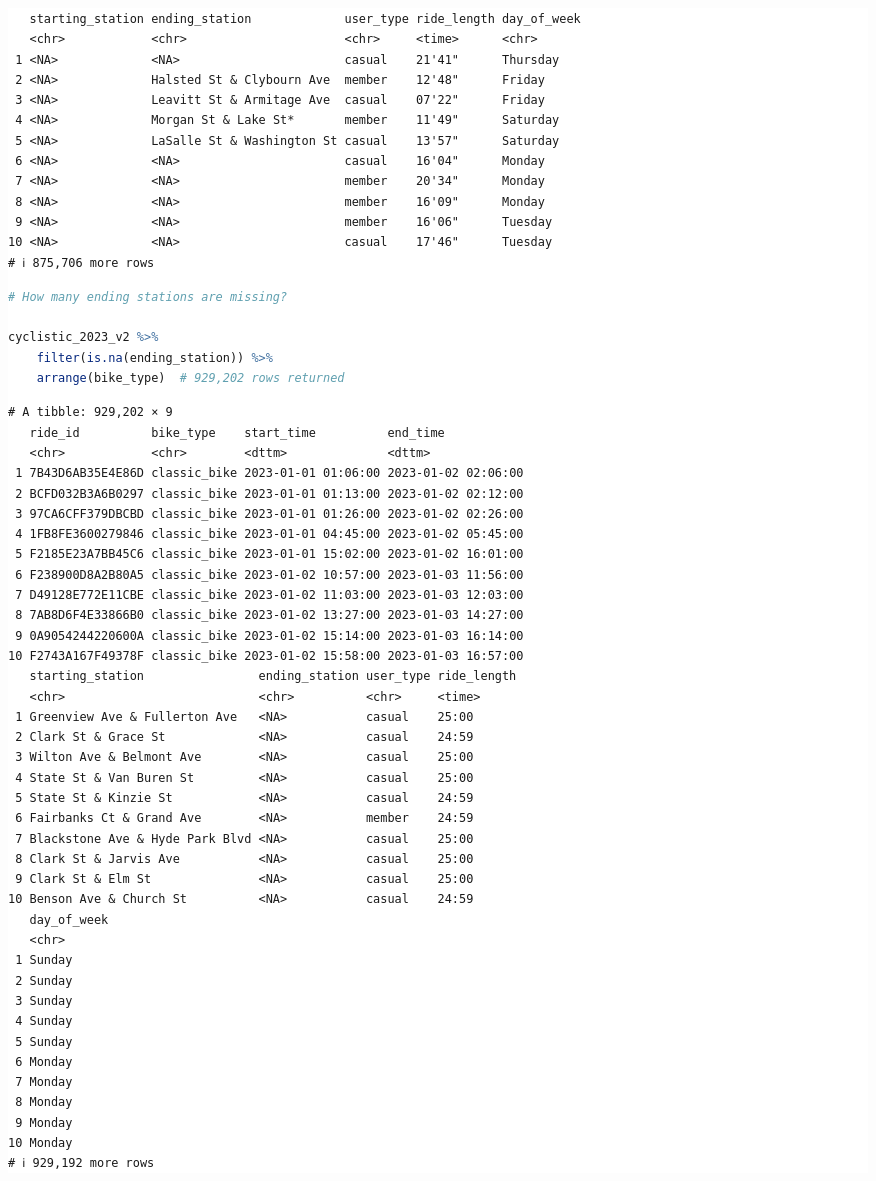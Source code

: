        starting_station ending_station             user_type ride_length day_of_week
       <chr>            <chr>                      <chr>     <time>      <chr>      
     1 <NA>             <NA>                       casual    21'41"      Thursday   
     2 <NA>             Halsted St & Clybourn Ave  member    12'48"      Friday     
     3 <NA>             Leavitt St & Armitage Ave  casual    07'22"      Friday     
     4 <NA>             Morgan St & Lake St*       member    11'49"      Saturday   
     5 <NA>             LaSalle St & Washington St casual    13'57"      Saturday   
     6 <NA>             <NA>                       casual    16'04"      Monday     
     7 <NA>             <NA>                       member    20'34"      Monday     
     8 <NA>             <NA>                       member    16'09"      Monday     
     9 <NA>             <NA>                       member    16'06"      Tuesday    
    10 <NA>             <NA>                       casual    17'46"      Tuesday    
    # ℹ 875,706 more rows

``` r
# How many ending stations are missing?

cyclistic_2023_v2 %>%
    filter(is.na(ending_station)) %>%
    arrange(bike_type)  # 929,202 rows returned
```

    # A tibble: 929,202 × 9
       ride_id          bike_type    start_time          end_time           
       <chr>            <chr>        <dttm>              <dttm>             
     1 7B43D6AB35E4E86D classic_bike 2023-01-01 01:06:00 2023-01-02 02:06:00
     2 BCFD032B3A6B0297 classic_bike 2023-01-01 01:13:00 2023-01-02 02:12:00
     3 97CA6CFF379DBCBD classic_bike 2023-01-01 01:26:00 2023-01-02 02:26:00
     4 1FB8FE3600279846 classic_bike 2023-01-01 04:45:00 2023-01-02 05:45:00
     5 F2185E23A7BB45C6 classic_bike 2023-01-01 15:02:00 2023-01-02 16:01:00
     6 F238900D8A2B80A5 classic_bike 2023-01-02 10:57:00 2023-01-03 11:56:00
     7 D49128E772E11CBE classic_bike 2023-01-02 11:03:00 2023-01-03 12:03:00
     8 7AB8D6F4E33866B0 classic_bike 2023-01-02 13:27:00 2023-01-03 14:27:00
     9 0A9054244220600A classic_bike 2023-01-02 15:14:00 2023-01-03 16:14:00
    10 F2743A167F49378F classic_bike 2023-01-02 15:58:00 2023-01-03 16:57:00
       starting_station                ending_station user_type ride_length
       <chr>                           <chr>          <chr>     <time>     
     1 Greenview Ave & Fullerton Ave   <NA>           casual    25:00      
     2 Clark St & Grace St             <NA>           casual    24:59      
     3 Wilton Ave & Belmont Ave        <NA>           casual    25:00      
     4 State St & Van Buren St         <NA>           casual    25:00      
     5 State St & Kinzie St            <NA>           casual    24:59      
     6 Fairbanks Ct & Grand Ave        <NA>           member    24:59      
     7 Blackstone Ave & Hyde Park Blvd <NA>           casual    25:00      
     8 Clark St & Jarvis Ave           <NA>           casual    25:00      
     9 Clark St & Elm St               <NA>           casual    25:00      
    10 Benson Ave & Church St          <NA>           casual    24:59      
       day_of_week
       <chr>      
     1 Sunday     
     2 Sunday     
     3 Sunday     
     4 Sunday     
     5 Sunday     
     6 Monday     
     7 Monday     
     8 Monday     
     9 Monday     
    10 Monday     
    # ℹ 929,192 more rows